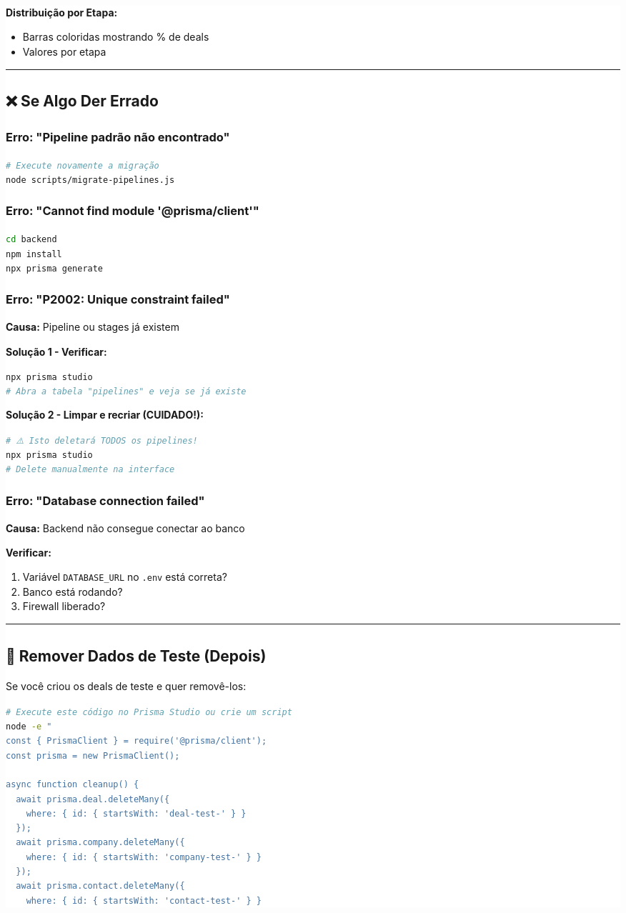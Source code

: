 **Distribuição por Etapa:**
- Barras coloridas mostrando % de deals
- Valores por etapa

---

## ❌ Se Algo Der Errado

### Erro: "Pipeline padrão não encontrado"
```bash
# Execute novamente a migração
node scripts/migrate-pipelines.js
```

### Erro: "Cannot find module '@prisma/client'"
```bash
cd backend
npm install
npx prisma generate
```

### Erro: "P2002: Unique constraint failed"
**Causa:** Pipeline ou stages já existem

**Solução 1 - Verificar:**
```bash
npx prisma studio
# Abra a tabela "pipelines" e veja se já existe
```

**Solução 2 - Limpar e recriar (CUIDADO!):**
```bash
# ⚠️ Isto deletará TODOS os pipelines!
npx prisma studio
# Delete manualmente na interface
```

### Erro: "Database connection failed"
**Causa:** Backend não consegue conectar ao banco

**Verificar:**
1. Variável `DATABASE_URL` no `.env` está correta?
2. Banco está rodando?
3. Firewall liberado?

---

## 🧹 Remover Dados de Teste (Depois)

Se você criou os deals de teste e quer removê-los:

```bash
# Execute este código no Prisma Studio ou crie um script
node -e "
const { PrismaClient } = require('@prisma/client');
const prisma = new PrismaClient();

async function cleanup() {
  await prisma.deal.deleteMany({
    where: { id: { startsWith: 'deal-test-' } }
  });
  await prisma.company.deleteMany({
    where: { id: { startsWith: 'company-test-' } }
  });
  await prisma.contact.deleteMany({
    where: { id: { startsWith: 'contact-test-' } }
```